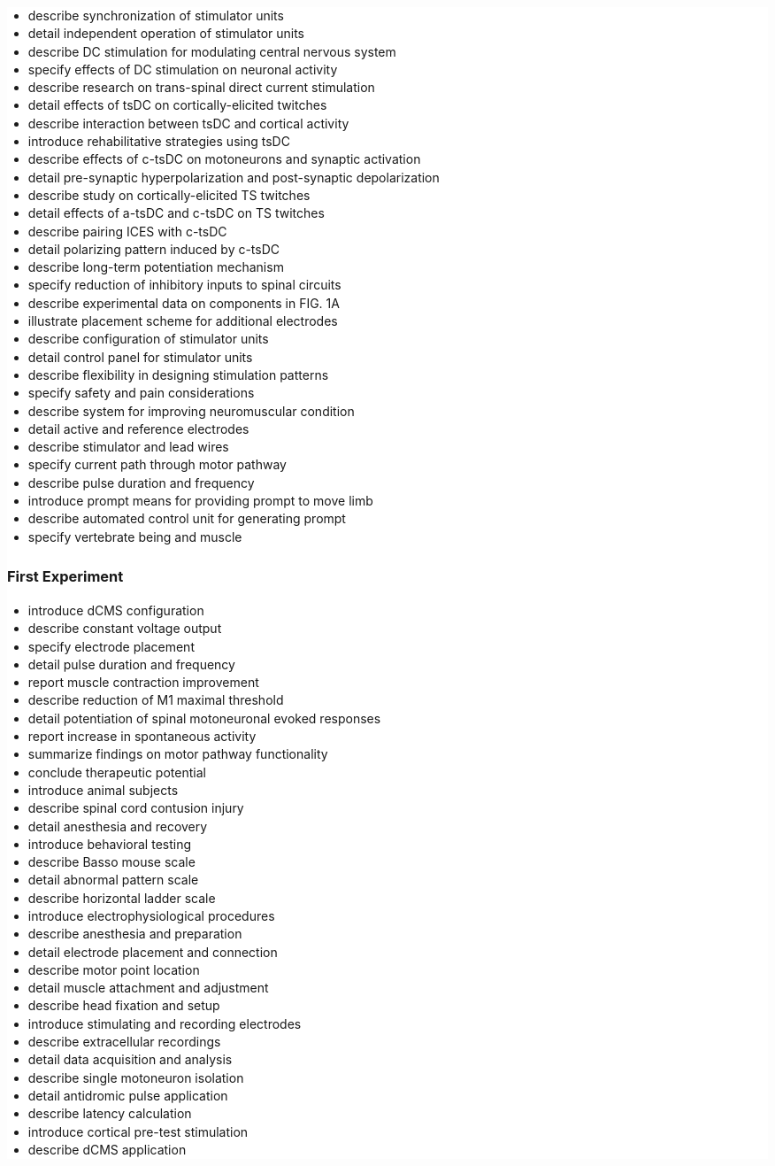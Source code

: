 - describe synchronization of stimulator units
- detail independent operation of stimulator units
- describe DC stimulation for modulating central nervous system
- specify effects of DC stimulation on neuronal activity
- describe research on trans-spinal direct current stimulation
- detail effects of tsDC on cortically-elicited twitches
- describe interaction between tsDC and cortical activity
- introduce rehabilitative strategies using tsDC
- describe effects of c-tsDC on motoneurons and synaptic activation
- detail pre-synaptic hyperpolarization and post-synaptic depolarization
- describe study on cortically-elicited TS twitches
- detail effects of a-tsDC and c-tsDC on TS twitches
- describe pairing ICES with c-tsDC
- detail polarizing pattern induced by c-tsDC
- describe long-term potentiation mechanism
- specify reduction of inhibitory inputs to spinal circuits
- describe experimental data on components in FIG. 1A
- illustrate placement scheme for additional electrodes
- describe configuration of stimulator units
- detail control panel for stimulator units
- describe flexibility in designing stimulation patterns
- specify safety and pain considerations
- describe system for improving neuromuscular condition
- detail active and reference electrodes
- describe stimulator and lead wires
- specify current path through motor pathway
- describe pulse duration and frequency
- introduce prompt means for providing prompt to move limb
- describe automated control unit for generating prompt
- specify vertebrate being and muscle

### First Experiment

- introduce dCMS configuration
- describe constant voltage output
- specify electrode placement
- detail pulse duration and frequency
- report muscle contraction improvement
- describe reduction of M1 maximal threshold
- detail potentiation of spinal motoneuronal evoked responses
- report increase in spontaneous activity
- summarize findings on motor pathway functionality
- conclude therapeutic potential
- introduce animal subjects
- describe spinal cord contusion injury
- detail anesthesia and recovery
- introduce behavioral testing
- describe Basso mouse scale
- detail abnormal pattern scale
- describe horizontal ladder scale
- introduce electrophysiological procedures
- describe anesthesia and preparation
- detail electrode placement and connection
- describe motor point location
- detail muscle attachment and adjustment
- describe head fixation and setup
- introduce stimulating and recording electrodes
- describe extracellular recordings
- detail data acquisition and analysis
- describe single motoneuron isolation
- detail antidromic pulse application
- describe latency calculation
- introduce cortical pre-test stimulation
- describe dCMS application